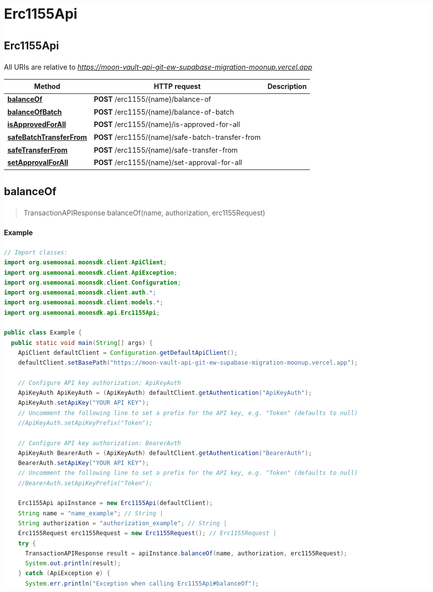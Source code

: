 # Erc1155Api

## Erc1155Api

All URIs are relative to _https://moon-vault-api-git-ew-supabase-migration-moonup.vercel.app_

| Method                                                           | HTTP request                                      | Description |
| ---------------------------------------------------------------- | ------------------------------------------------- | ----------- |
| [**balanceOf**](Erc1155Api.md#balanceOf)                         | **POST** /erc1155/{name}/balance-of               |             |
| [**balanceOfBatch**](Erc1155Api.md#balanceOfBatch)               | **POST** /erc1155/{name}/balance-of-batch         |             |
| [**isApprovedForAll**](Erc1155Api.md#isApprovedForAll)           | **POST** /erc1155/{name}/is-approved-for-all      |             |
| [**safeBatchTransferFrom**](Erc1155Api.md#safeBatchTransferFrom) | **POST** /erc1155/{name}/safe-batch-transfer-from |             |
| [**safeTransferFrom**](Erc1155Api.md#safeTransferFrom)           | **POST** /erc1155/{name}/safe-transfer-from       |             |
| [**setApprovalForAll**](Erc1155Api.md#setApprovalForAll)         | **POST** /erc1155/{name}/set-approval-for-all     |             |

## **balanceOf**

> TransactionAPIResponse balanceOf(name, authorization, erc1155Request)

#### Example

```java
// Import classes:
import org.usemoonai.moonsdk.client.ApiClient;
import org.usemoonai.moonsdk.client.ApiException;
import org.usemoonai.moonsdk.client.Configuration;
import org.usemoonai.moonsdk.client.auth.*;
import org.usemoonai.moonsdk.client.models.*;
import org.usemoonai.moonsdk.api.Erc1155Api;

public class Example {
  public static void main(String[] args) {
    ApiClient defaultClient = Configuration.getDefaultApiClient();
    defaultClient.setBasePath("https://moon-vault-api-git-ew-supabase-migration-moonup.vercel.app");
    
    // Configure API key authorization: ApiKeyAuth
    ApiKeyAuth ApiKeyAuth = (ApiKeyAuth) defaultClient.getAuthentication("ApiKeyAuth");
    ApiKeyAuth.setApiKey("YOUR API KEY");
    // Uncomment the following line to set a prefix for the API key, e.g. "Token" (defaults to null)
    //ApiKeyAuth.setApiKeyPrefix("Token");

    // Configure API key authorization: BearerAuth
    ApiKeyAuth BearerAuth = (ApiKeyAuth) defaultClient.getAuthentication("BearerAuth");
    BearerAuth.setApiKey("YOUR API KEY");
    // Uncomment the following line to set a prefix for the API key, e.g. "Token" (defaults to null)
    //BearerAuth.setApiKeyPrefix("Token");

    Erc1155Api apiInstance = new Erc1155Api(defaultClient);
    String name = "name_example"; // String | 
    String authorization = "authorization_example"; // String | 
    Erc1155Request erc1155Request = new Erc1155Request(); // Erc1155Request | 
    try {
      TransactionAPIResponse result = apiInstance.balanceOf(name, authorization, erc1155Request);
      System.out.println(result);
    } catch (ApiException e) {
      System.err.println("Exception when calling Erc1155Api#balanceOf");
```